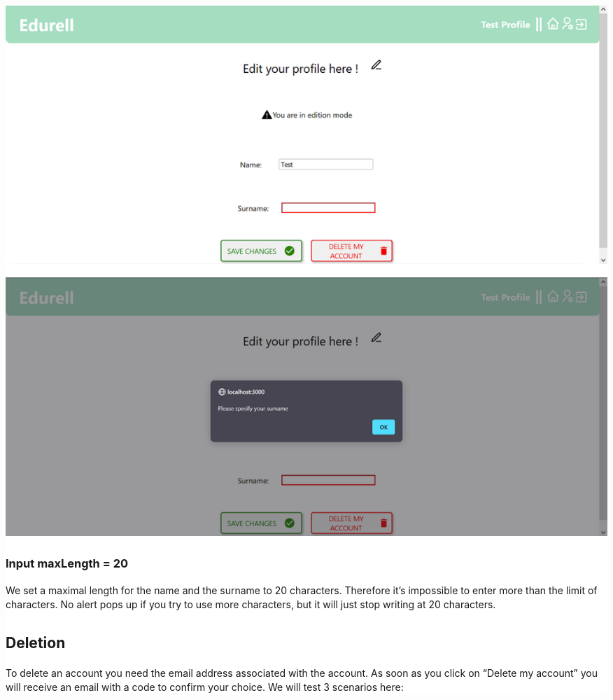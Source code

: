 ![](imgs/edit_profile_empty_surname.png)

![](imgs/edit_profile_empty_surname_alert.png)

### Input maxLength = 20
We set a maximal length for the name and the surname to 20 characters. Therefore it’s impossible to enter more than the limit of characters. No alert pops up if you try to use more characters, but it will just stop writing at 20 characters.

## Deletion
To delete an account you need the email address associated with the account. As soon as you click on “Delete my account” you will receive an email with a code to confirm your choice. We will test 3 scenarios here:
